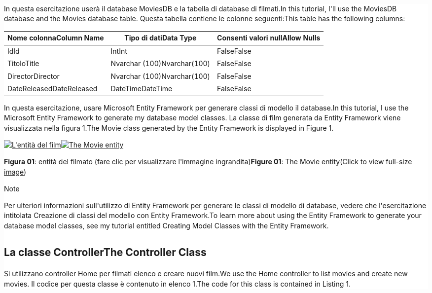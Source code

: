 <span data-ttu-id="2d5fe-110">In questa esercitazione userà il database MoviesDB e la tabella di database di filmati.</span><span class="sxs-lookup"><span data-stu-id="2d5fe-110">In this tutorial, I'll use the MoviesDB database and the Movies database table.</span></span> <span data-ttu-id="2d5fe-111">Questa tabella contiene le colonne seguenti:</span><span class="sxs-lookup"><span data-stu-id="2d5fe-111">This table has the following columns:</span></span>

<a id="0.6_table01"></a>


| <span data-ttu-id="2d5fe-112">**Nome colonna**</span><span class="sxs-lookup"><span data-stu-id="2d5fe-112">**Column Name**</span></span> | <span data-ttu-id="2d5fe-113">**Tipo di dati**</span><span class="sxs-lookup"><span data-stu-id="2d5fe-113">**Data Type**</span></span> | <span data-ttu-id="2d5fe-114">**Consenti valori null**</span><span class="sxs-lookup"><span data-stu-id="2d5fe-114">**Allow Nulls**</span></span> |
| --- | --- | --- |
| <span data-ttu-id="2d5fe-115">Id</span><span class="sxs-lookup"><span data-stu-id="2d5fe-115">Id</span></span> | <span data-ttu-id="2d5fe-116">Int</span><span class="sxs-lookup"><span data-stu-id="2d5fe-116">Int</span></span> | <span data-ttu-id="2d5fe-117">False</span><span class="sxs-lookup"><span data-stu-id="2d5fe-117">False</span></span> |
| <span data-ttu-id="2d5fe-118">Titolo</span><span class="sxs-lookup"><span data-stu-id="2d5fe-118">Title</span></span> | <span data-ttu-id="2d5fe-119">Nvarchar (100)</span><span class="sxs-lookup"><span data-stu-id="2d5fe-119">Nvarchar(100)</span></span> | <span data-ttu-id="2d5fe-120">False</span><span class="sxs-lookup"><span data-stu-id="2d5fe-120">False</span></span> |
| <span data-ttu-id="2d5fe-121">Director</span><span class="sxs-lookup"><span data-stu-id="2d5fe-121">Director</span></span> | <span data-ttu-id="2d5fe-122">Nvarchar (100)</span><span class="sxs-lookup"><span data-stu-id="2d5fe-122">Nvarchar(100)</span></span> | <span data-ttu-id="2d5fe-123">False</span><span class="sxs-lookup"><span data-stu-id="2d5fe-123">False</span></span> |
| <span data-ttu-id="2d5fe-124">DateReleased</span><span class="sxs-lookup"><span data-stu-id="2d5fe-124">DateReleased</span></span> | <span data-ttu-id="2d5fe-125">DateTime</span><span class="sxs-lookup"><span data-stu-id="2d5fe-125">DateTime</span></span> | <span data-ttu-id="2d5fe-126">False</span><span class="sxs-lookup"><span data-stu-id="2d5fe-126">False</span></span> |


<span data-ttu-id="2d5fe-127">In questa esercitazione, usare Microsoft Entity Framework per generare classi di modello il database.</span><span class="sxs-lookup"><span data-stu-id="2d5fe-127">In this tutorial, I use the Microsoft Entity Framework to generate my database model classes.</span></span> <span data-ttu-id="2d5fe-128">La classe di film generata da Entity Framework viene visualizzata nella figura 1.</span><span class="sxs-lookup"><span data-stu-id="2d5fe-128">The Movie class generated by the Entity Framework is displayed in Figure 1.</span></span>


<span data-ttu-id="2d5fe-129">[![L'entità del film](validating-with-the-idataerrorinfo-interface-vb/_static/image1.jpg)](validating-with-the-idataerrorinfo-interface-vb/_static/image1.png)</span><span class="sxs-lookup"><span data-stu-id="2d5fe-129">[![The Movie entity](validating-with-the-idataerrorinfo-interface-vb/_static/image1.jpg)](validating-with-the-idataerrorinfo-interface-vb/_static/image1.png)</span></span>

<span data-ttu-id="2d5fe-130">**Figura 01**: entità del filmato ([fare clic per visualizzare l'immagine ingrandita](validating-with-the-idataerrorinfo-interface-vb/_static/image2.png))</span><span class="sxs-lookup"><span data-stu-id="2d5fe-130">**Figure 01**: The Movie entity([Click to view full-size image](validating-with-the-idataerrorinfo-interface-vb/_static/image2.png))</span></span>


> [!NOTE] 
> 
> <span data-ttu-id="2d5fe-131">Per ulteriori informazioni sull'utilizzo di Entity Framework per generare le classi di modello di database, vedere che l'esercitazione intitolata Creazione di classi del modello con Entity Framework.</span><span class="sxs-lookup"><span data-stu-id="2d5fe-131">To learn more about using the Entity Framework to generate your database model classes, see my tutorial entitled Creating Model Classes with the Entity Framework.</span></span>


## <a name="the-controller-class"></a><span data-ttu-id="2d5fe-132">La classe Controller</span><span class="sxs-lookup"><span data-stu-id="2d5fe-132">The Controller Class</span></span>

<span data-ttu-id="2d5fe-133">Si utilizzano controller Home per filmati elenco e creare nuovi film.</span><span class="sxs-lookup"><span data-stu-id="2d5fe-133">We use the Home controller to list movies and create new movies.</span></span> <span data-ttu-id="2d5fe-134">Il codice per questa classe è contenuto in elenco 1.</span><span class="sxs-lookup"><span data-stu-id="2d5fe-134">The code for this class is contained in Listing 1.</span></span>
